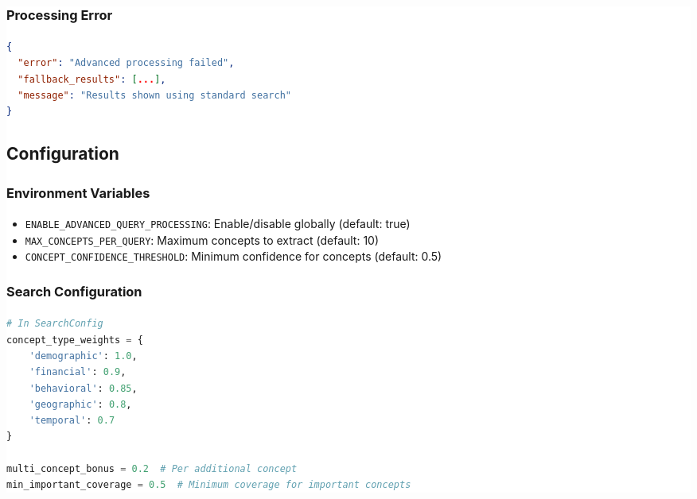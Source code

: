 ### Processing Error

```json
{
  "error": "Advanced processing failed",
  "fallback_results": [...],
  "message": "Results shown using standard search"
}
```

## Configuration

### Environment Variables

- `ENABLE_ADVANCED_QUERY_PROCESSING`: Enable/disable globally (default: true)
- `MAX_CONCEPTS_PER_QUERY`: Maximum concepts to extract (default: 10)
- `CONCEPT_CONFIDENCE_THRESHOLD`: Minimum confidence for concepts (default: 0.5)

### Search Configuration

```python
# In SearchConfig
concept_type_weights = {
    'demographic': 1.0,
    'financial': 0.9,
    'behavioral': 0.85,
    'geographic': 0.8,
    'temporal': 0.7
}

multi_concept_bonus = 0.2  # Per additional concept
min_important_coverage = 0.5  # Minimum coverage for important concepts
```